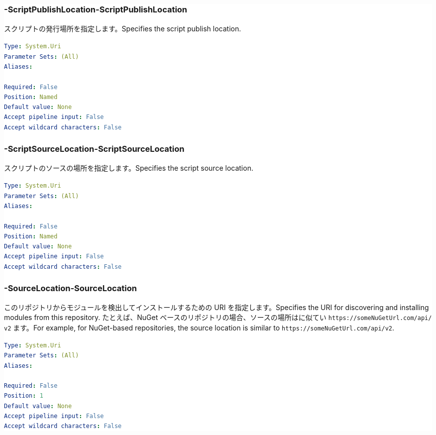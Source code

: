 ### <span data-ttu-id="33212-130">-ScriptPublishLocation</span><span class="sxs-lookup"><span data-stu-id="33212-130">-ScriptPublishLocation</span></span>

<span data-ttu-id="33212-131">スクリプトの発行場所を指定します。</span><span class="sxs-lookup"><span data-stu-id="33212-131">Specifies the script publish location.</span></span>

```yaml
Type: System.Uri
Parameter Sets: (All)
Aliases:

Required: False
Position: Named
Default value: None
Accept pipeline input: False
Accept wildcard characters: False
```

### <span data-ttu-id="33212-132">-ScriptSourceLocation</span><span class="sxs-lookup"><span data-stu-id="33212-132">-ScriptSourceLocation</span></span>

<span data-ttu-id="33212-133">スクリプトのソースの場所を指定します。</span><span class="sxs-lookup"><span data-stu-id="33212-133">Specifies the script source location.</span></span>

```yaml
Type: System.Uri
Parameter Sets: (All)
Aliases:

Required: False
Position: Named
Default value: None
Accept pipeline input: False
Accept wildcard characters: False
```

### <span data-ttu-id="33212-134">-SourceLocation</span><span class="sxs-lookup"><span data-stu-id="33212-134">-SourceLocation</span></span>

<span data-ttu-id="33212-135">このリポジトリからモジュールを検出してインストールするための URI を指定します。</span><span class="sxs-lookup"><span data-stu-id="33212-135">Specifies the URI for discovering and installing modules from this repository.</span></span> <span data-ttu-id="33212-136">たとえば、NuGet ベースのリポジトリの場合、ソースの場所はに似てい `https://someNuGetUrl.com/api/v2` ます。</span><span class="sxs-lookup"><span data-stu-id="33212-136">For example, for NuGet-based repositories, the source location is similar to `https://someNuGetUrl.com/api/v2`.</span></span>

```yaml
Type: System.Uri
Parameter Sets: (All)
Aliases:

Required: False
Position: 1
Default value: None
Accept pipeline input: False
Accept wildcard characters: False
```
